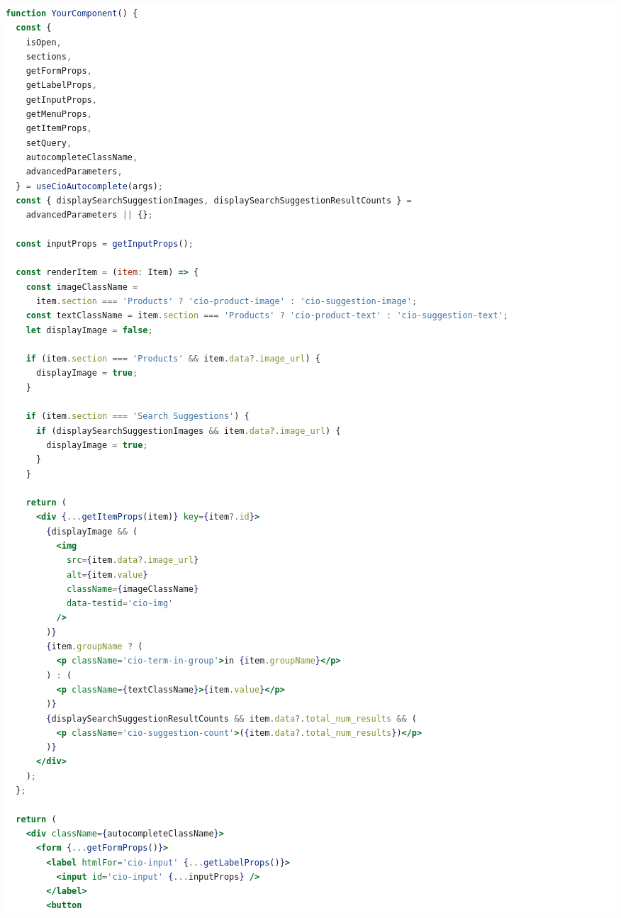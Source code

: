 ```jsx
function YourComponent() {
  const {
    isOpen,
    sections,
    getFormProps,
    getLabelProps,
    getInputProps,
    getMenuProps,
    getItemProps,
    setQuery,
    autocompleteClassName,
    advancedParameters,
  } = useCioAutocomplete(args);
  const { displaySearchSuggestionImages, displaySearchSuggestionResultCounts } =
    advancedParameters || {};

  const inputProps = getInputProps();

  const renderItem = (item: Item) => {
    const imageClassName =
      item.section === 'Products' ? 'cio-product-image' : 'cio-suggestion-image';
    const textClassName = item.section === 'Products' ? 'cio-product-text' : 'cio-suggestion-text';
    let displayImage = false;

    if (item.section === 'Products' && item.data?.image_url) {
      displayImage = true;
    }

    if (item.section === 'Search Suggestions') {
      if (displaySearchSuggestionImages && item.data?.image_url) {
        displayImage = true;
      }
    }

    return (
      <div {...getItemProps(item)} key={item?.id}>
        {displayImage && (
          <img
            src={item.data?.image_url}
            alt={item.value}
            className={imageClassName}
            data-testid='cio-img'
          />
        )}
        {item.groupName ? (
          <p className='cio-term-in-group'>in {item.groupName}</p>
        ) : (
          <p className={textClassName}>{item.value}</p>
        )}
        {displaySearchSuggestionResultCounts && item.data?.total_num_results && (
          <p className='cio-suggestion-count'>({item.data?.total_num_results})</p>
        )}
      </div>
    );
  };

  return (
    <div className={autocompleteClassName}>
      <form {...getFormProps()}>
        <label htmlFor='cio-input' {...getLabelProps()}>
          <input id='cio-input' {...inputProps} />
        </label>
        <button
```